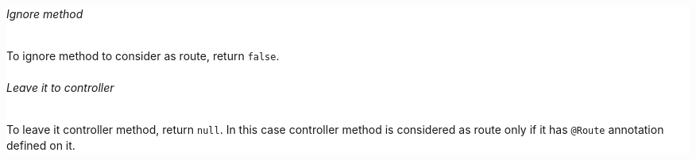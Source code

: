 ###### Ignore method

To ignore method to consider as route, return `false`.

###### Leave it to controller

To leave it controller method, return `null`. In this case controller method is considered as route only if it has `@Route` annotation defined on it.
